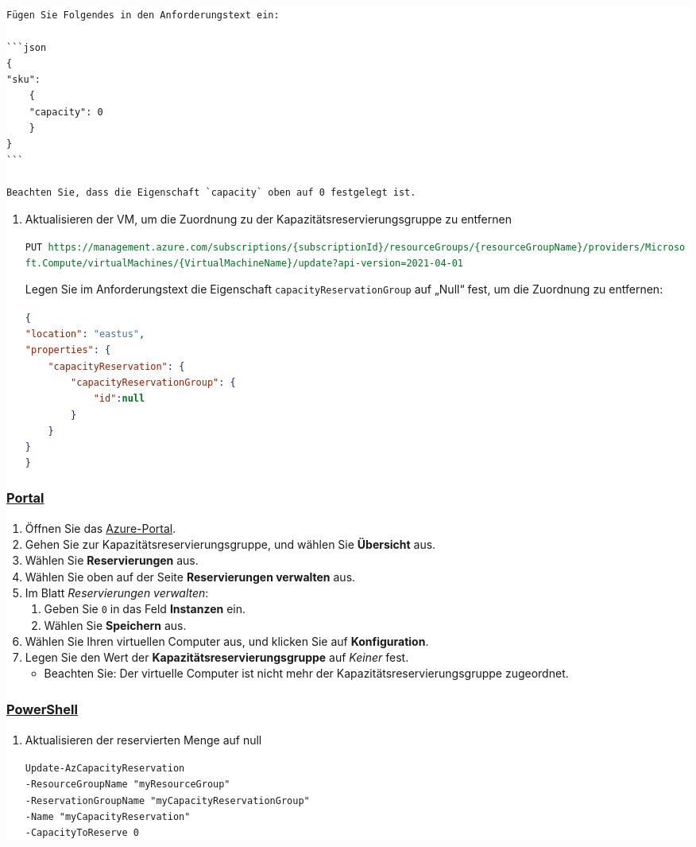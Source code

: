     Fügen Sie Folgendes in den Anforderungstext ein:
    
    ```json
    {
    "sku":
        {
        "capacity": 0
        }
    }
    ```
    
    Beachten Sie, dass die Eigenschaft `capacity` oben auf 0 festgelegt ist.

1. Aktualisieren der VM, um die Zuordnung zu der Kapazitätsreservierungsgruppe zu entfernen

    ```rest
    PUT https://management.azure.com/subscriptions/{subscriptionId}/resourceGroups/{resourceGroupName}/providers/Microsoft.Compute/virtualMachines/{VirtualMachineName}/update?api-version=2021-04-01
    ```

    Legen Sie im Anforderungstext die Eigenschaft `capacityReservationGroup` auf „Null“ fest, um die Zuordnung zu entfernen:
    
    ```json
    {
    "location": "eastus",
    "properties": {
        "capacityReservation": {
            "capacityReservationGroup": {
                "id":null
            }
        }
    }
    } 
    ```

### <a name="portal"></a>[Portal](#tab/portal2)

 

1. Öffnen Sie das [Azure-Portal](https://portal.azure.com).
1. Gehen Sie zur Kapazitätsreservierungsgruppe, und wählen Sie **Übersicht** aus.
1. Wählen Sie **Reservierungen** aus. 
1. Wählen Sie oben auf der Seite **Reservierungen verwalten** aus. 
1. Im Blatt *Reservierungen verwalten*:
    1. Geben Sie `0` in das Feld **Instanzen** ein.
    1. Wählen Sie **Speichern** aus. 
1. Wählen Sie Ihren virtuellen Computer aus, und klicken Sie auf **Konfiguration**.
1. Legen Sie den Wert der **Kapazitätsreservierungsgruppe** auf *Keiner* fest.
    - Beachten Sie: Der virtuelle Computer ist nicht mehr der Kapazitätsreservierungsgruppe zugeordnet.

### <a name="powershell"></a>[PowerShell](#tab/powershell2)

1. Aktualisieren der reservierten Menge auf null

    ```powershell-interactive
    Update-AzCapacityReservation
    -ResourceGroupName "myResourceGroup"
    -ReservationGroupName "myCapacityReservationGroup"
    -Name "myCapacityReservation"
    -CapacityToReserve 0
    ```
